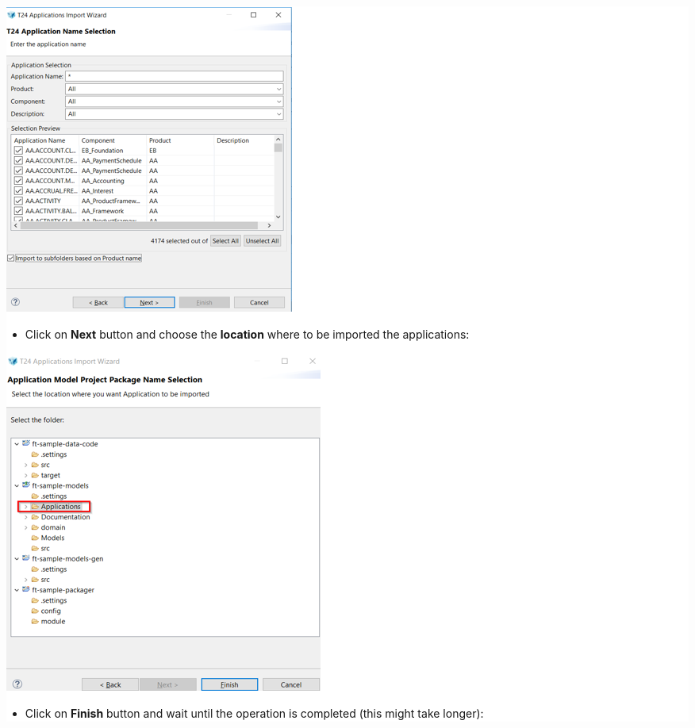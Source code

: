 ![import applications window](./images/import-app-wizard.png)

 - Click on **Next** button and choose the **location** where to be imported the applications:

![app location](./images/app-location.png)

 - Click on **Finish** button and wait until the operation is completed (this might take longer):

